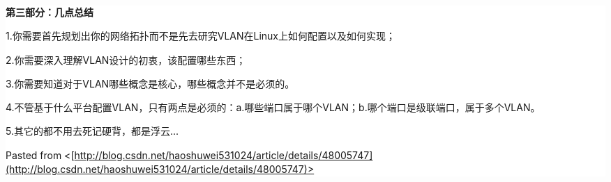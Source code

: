 **第三部分：几点总结**

1.你需要首先规划出你的网络拓扑而不是先去研究VLAN在Linux上如何配置以及如何实现；

2.你需要深入理解VLAN设计的初衷，该配置哪些东西；

3.你需要知道对于VLAN哪些概念是核心，哪些概念并不是必须的。

4.不管基于什么平台配置VLAN，只有两点是必须的：a.哪些端口属于哪个VLAN；b.哪个端口是级联端口，属于多个VLAN。

5.其它的都不用去死记硬背，都是浮云...

Pasted from <[http://blog.csdn.net/haoshuwei531024/article/details/48005747](http://blog.csdn.net/haoshuwei531024/article/details/48005747)>